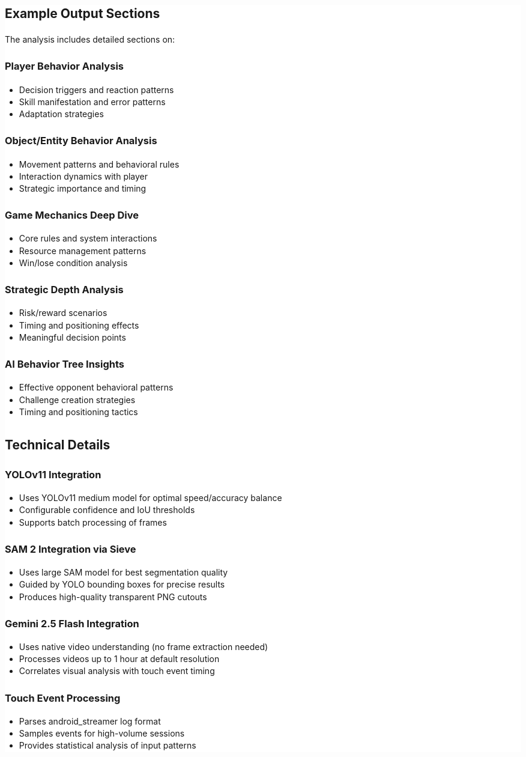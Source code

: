 ## Example Output Sections

The analysis includes detailed sections on:

### Player Behavior Analysis
- Decision triggers and reaction patterns
- Skill manifestation and error patterns
- Adaptation strategies

### Object/Entity Behavior Analysis  
- Movement patterns and behavioral rules
- Interaction dynamics with player
- Strategic importance and timing

### Game Mechanics Deep Dive
- Core rules and system interactions
- Resource management patterns
- Win/lose condition analysis

### Strategic Depth Analysis
- Risk/reward scenarios
- Timing and positioning effects
- Meaningful decision points

### AI Behavior Tree Insights
- Effective opponent behavioral patterns
- Challenge creation strategies
- Timing and positioning tactics

## Technical Details

### YOLOv11 Integration
- Uses YOLOv11 medium model for optimal speed/accuracy balance
- Configurable confidence and IoU thresholds
- Supports batch processing of frames

### SAM 2 Integration via Sieve
- Uses large SAM model for best segmentation quality
- Guided by YOLO bounding boxes for precise results
- Produces high-quality transparent PNG cutouts

### Gemini 2.5 Flash Integration
- Uses native video understanding (no frame extraction needed)
- Processes videos up to 1 hour at default resolution
- Correlates visual analysis with touch event timing

### Touch Event Processing
- Parses android_streamer log format
- Samples events for high-volume sessions
- Provides statistical analysis of input patterns

